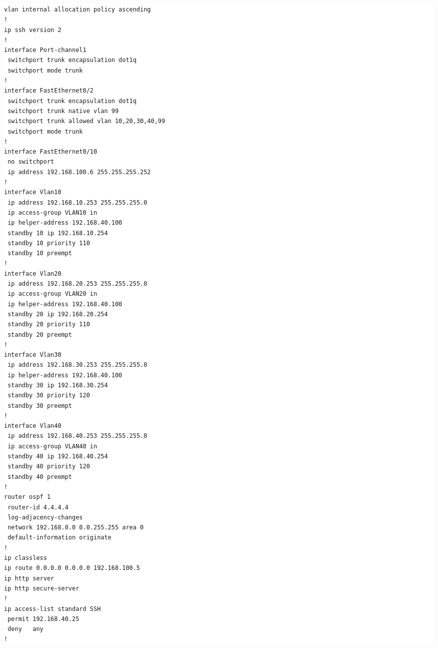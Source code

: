 ```plaintext
vlan internal allocation policy ascending
!
ip ssh version 2
!
interface Port-channel1
 switchport trunk encapsulation dot1q
 switchport mode trunk
!
interface FastEthernet0/2
 switchport trunk encapsulation dot1q
 switchport trunk native vlan 99
 switchport trunk allowed vlan 10,20,30,40,99
 switchport mode trunk
!
interface FastEthernet0/10
 no switchport
 ip address 192.168.100.6 255.255.255.252
!
interface Vlan10
 ip address 192.168.10.253 255.255.255.0
 ip access-group VLAN10 in
 ip helper-address 192.168.40.100
 standby 10 ip 192.168.10.254
 standby 10 priority 110
 standby 10 preempt
!
interface Vlan20
 ip address 192.168.20.253 255.255.255.0
 ip access-group VLAN20 in
 ip helper-address 192.168.40.100
 standby 20 ip 192.168.20.254
 standby 20 priority 110
 standby 20 preempt
!
interface Vlan30
 ip address 192.168.30.253 255.255.255.0
 ip helper-address 192.168.40.100
 standby 30 ip 192.168.30.254
 standby 30 priority 120
 standby 30 preempt
!
interface Vlan40
 ip address 192.168.40.253 255.255.255.0
 ip access-group VLAN40 in
 standby 40 ip 192.168.40.254
 standby 40 priority 120
 standby 40 preempt
!
router ospf 1
 router-id 4.4.4.4
 log-adjacency-changes
 network 192.168.0.0 0.0.255.255 area 0
 default-information originate
!
ip classless
ip route 0.0.0.0 0.0.0.0 192.168.100.5
ip http server
ip http secure-server
!
ip access-list standard SSH
 permit 192.168.40.25
 deny   any
!
```